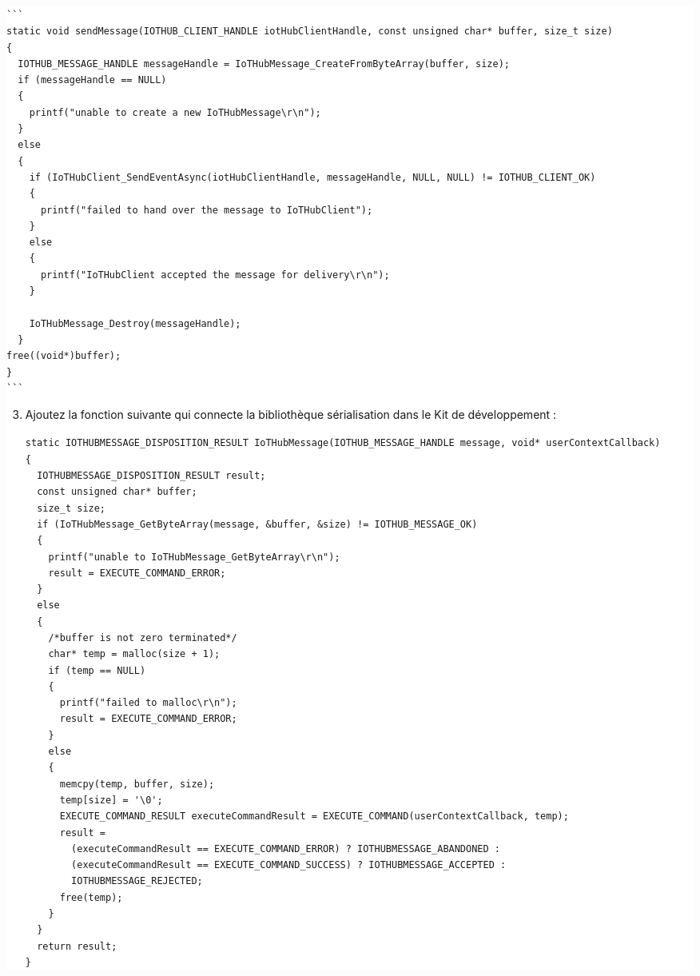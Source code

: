     ```
    static void sendMessage(IOTHUB_CLIENT_HANDLE iotHubClientHandle, const unsigned char* buffer, size_t size)
    {
      IOTHUB_MESSAGE_HANDLE messageHandle = IoTHubMessage_CreateFromByteArray(buffer, size);
      if (messageHandle == NULL)
      {
        printf("unable to create a new IoTHubMessage\r\n");
      }
      else
      {
        if (IoTHubClient_SendEventAsync(iotHubClientHandle, messageHandle, NULL, NULL) != IOTHUB_CLIENT_OK)
        {
          printf("failed to hand over the message to IoTHubClient");
        }
        else
        {
          printf("IoTHubClient accepted the message for delivery\r\n");
        }

        IoTHubMessage_Destroy(messageHandle);
      }
    free((void*)buffer);
    }
    ```

3. Ajoutez la fonction suivante qui connecte la bibliothèque sérialisation dans le Kit de développement :

    ```
    static IOTHUBMESSAGE_DISPOSITION_RESULT IoTHubMessage(IOTHUB_MESSAGE_HANDLE message, void* userContextCallback)
    {
      IOTHUBMESSAGE_DISPOSITION_RESULT result;
      const unsigned char* buffer;
      size_t size;
      if (IoTHubMessage_GetByteArray(message, &buffer, &size) != IOTHUB_MESSAGE_OK)
      {
        printf("unable to IoTHubMessage_GetByteArray\r\n");
        result = EXECUTE_COMMAND_ERROR;
      }
      else
      {
        /*buffer is not zero terminated*/
        char* temp = malloc(size + 1);
        if (temp == NULL)
        {
          printf("failed to malloc\r\n");
          result = EXECUTE_COMMAND_ERROR;
        }
        else
        {
          memcpy(temp, buffer, size);
          temp[size] = '\0';
          EXECUTE_COMMAND_RESULT executeCommandResult = EXECUTE_COMMAND(userContextCallback, temp);
          result =
            (executeCommandResult == EXECUTE_COMMAND_ERROR) ? IOTHUBMESSAGE_ABANDONED :
            (executeCommandResult == EXECUTE_COMMAND_SUCCESS) ? IOTHUBMESSAGE_ACCEPTED :
            IOTHUBMESSAGE_REJECTED;
          free(temp);
        }
      }
      return result;
    }
    ```